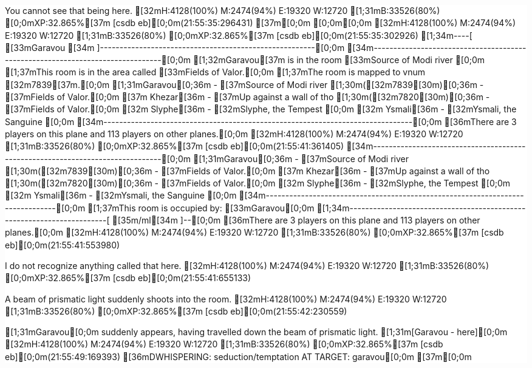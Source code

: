 You cannot see that being here.
[32mH:4128(100%) M:2474(94%) E:19320 W:12720 [1;31mB:33526(80%) [0;0mXP:32.865%[37m [csdb eb][0;0m(21:55:35:296431)
[37m[0;0m
[0;0m[0;0m
[32mH:4128(100%) M:2474(94%) E:19320 W:12720 [1;31mB:33526(80%) [0;0mXP:32.865%[37m [csdb eb][0;0m(21:55:35:302926)
[1;34m----[ [33mGaravou          [34m ]-------------------------------------------------------[0;0m
[34m-------------------------------------------------------------------------------[0;0m
[1;32mGaravou[37m is in the room [33mSource of Modi river       [0;0m
[1;37mThis room is in the area called [33mFields of Valor.[0;0m
[1;37mThe room is mapped to vnum [32m7839[37m.[0;0m
[1;31mGaravou[0;36m - [37mSource of Modi river        [1;30m([32m7839[30m)[0;36m - [37mFields of Valor.[0;0m
[37m        Khezar[36m - [37mUp against a wall of tho    [1;30m([32m7820[30m)[0;36m - [37mFields of Valor.[0;0m
[32m        Slyphe[36m - [32mSlyphe, the Tempest                                         [0;0m
[32m        Ysmali[36m - [32mYsmali, the Sanguine                                        [0;0m
[34m-------------------------------------------------------------------------------[0;0m
[36mThere are 3 players on this plane and 113 players on other planes.[0;0m
[32mH:4128(100%) M:2474(94%) E:19320 W:12720 [1;31mB:33526(80%) [0;0mXP:32.865%[37m [csdb eb][0;0m(21:55:41:361405)
[34m-------------------------------------------------------------------------------[0;0m
[1;31mGaravou[0;36m - [37mSource of Modi river        [1;30m([32m7839[30m)[0;36m - [37mFields of Valor.[0;0m
[37m        Khezar[36m - [37mUp against a wall of tho    [1;30m([32m7820[30m)[0;36m - [37mFields of Valor.[0;0m
[32m        Slyphe[36m - [32mSlyphe, the Tempest                                         [0;0m
[32m        Ysmali[36m - [32mYsmali, the Sanguine                                        [0;0m
[34m-------------------------------------------------------------------------------[0;0m
[1;37mThis room is occupied by: [33mGaravou[0;0m
[1;34m-----------------------------------------------------------------------[ [35m/ml[34m ]--[0;0m
[36mThere are 3 players on this plane and 113 players on other planes.[0;0m
[32mH:4128(100%) M:2474(94%) E:19320 W:12720 [1;31mB:33526(80%) [0;0mXP:32.865%[37m [csdb eb][0;0m(21:55:41:553980)

I do not recognize anything called that here.
[32mH:4128(100%) M:2474(94%) E:19320 W:12720 [1;31mB:33526(80%) [0;0mXP:32.865%[37m [csdb eb][0;0m(21:55:41:655133)

A beam of prismatic light suddenly shoots into the room.
[32mH:4128(100%) M:2474(94%) E:19320 W:12720 [1;31mB:33526(80%) [0;0mXP:32.865%[37m [csdb eb][0;0m(21:55:42:230559)

[1;31mGaravou[0;0m suddenly appears, having travelled down the beam of prismatic light.
[1;31m[Garavou - here][0;0m
[32mH:4128(100%) M:2474(94%) E:19320 W:12720 [1;31mB:33526(80%) [0;0mXP:32.865%[37m [csdb eb][0;0m(21:55:49:169393)
[36mDWHISPERING: seduction/temptation AT TARGET: garavou[0;0m
[37m[0;0m
